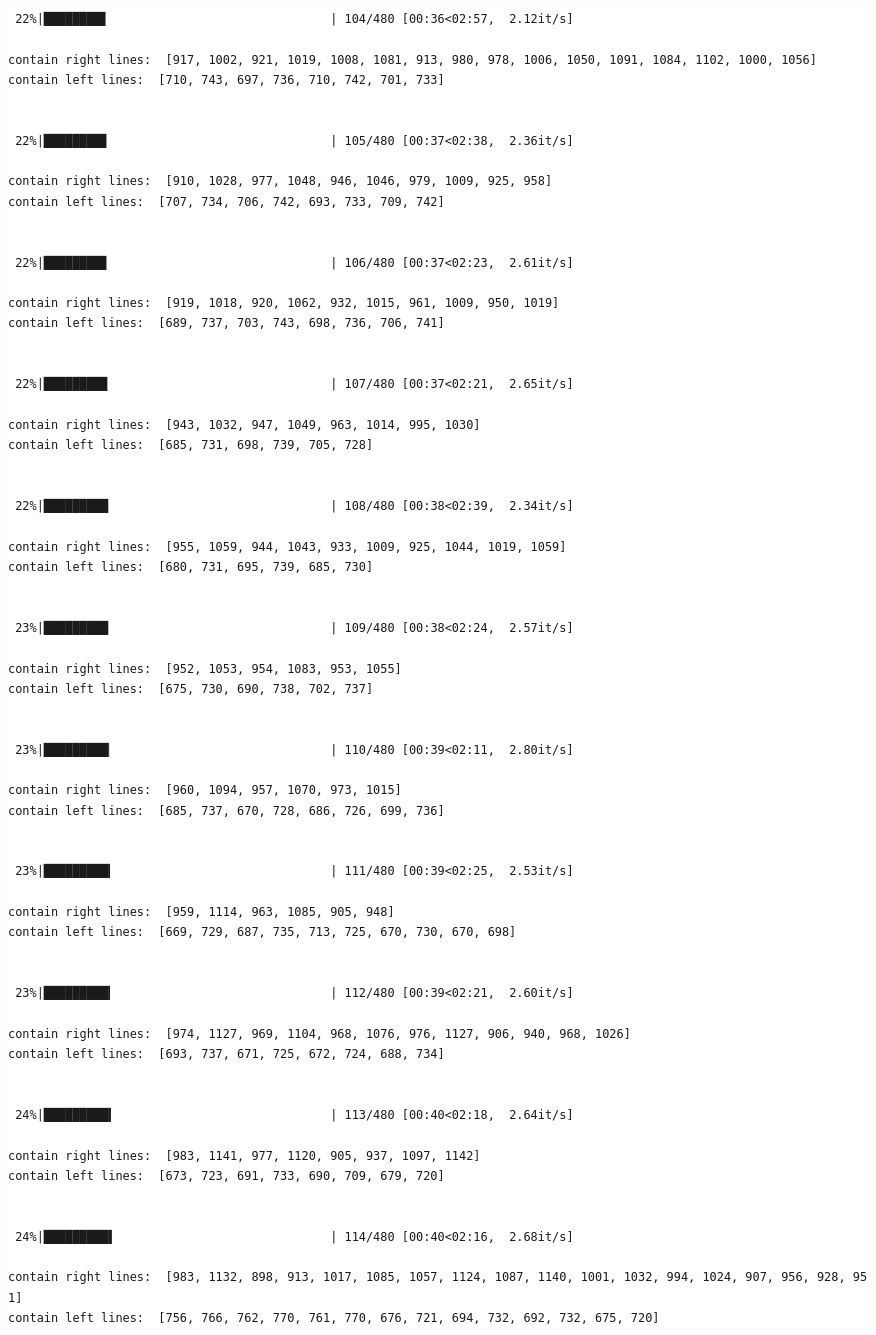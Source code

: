 
     22%|████████▋                               | 104/480 [00:36<02:57,  2.12it/s]

    contain right lines:  [917, 1002, 921, 1019, 1008, 1081, 913, 980, 978, 1006, 1050, 1091, 1084, 1102, 1000, 1056]
    contain left lines:  [710, 743, 697, 736, 710, 742, 701, 733]
    

     22%|████████▊                               | 105/480 [00:37<02:38,  2.36it/s]

    contain right lines:  [910, 1028, 977, 1048, 946, 1046, 979, 1009, 925, 958]
    contain left lines:  [707, 734, 706, 742, 693, 733, 709, 742]
    

     22%|████████▊                               | 106/480 [00:37<02:23,  2.61it/s]

    contain right lines:  [919, 1018, 920, 1062, 932, 1015, 961, 1009, 950, 1019]
    contain left lines:  [689, 737, 703, 743, 698, 736, 706, 741]
    

     22%|████████▉                               | 107/480 [00:37<02:21,  2.65it/s]

    contain right lines:  [943, 1032, 947, 1049, 963, 1014, 995, 1030]
    contain left lines:  [685, 731, 698, 739, 705, 728]
    

     22%|█████████                               | 108/480 [00:38<02:39,  2.34it/s]

    contain right lines:  [955, 1059, 944, 1043, 933, 1009, 925, 1044, 1019, 1059]
    contain left lines:  [680, 731, 695, 739, 685, 730]
    

     23%|█████████                               | 109/480 [00:38<02:24,  2.57it/s]

    contain right lines:  [952, 1053, 954, 1083, 953, 1055]
    contain left lines:  [675, 730, 690, 738, 702, 737]
    

     23%|█████████▏                              | 110/480 [00:39<02:11,  2.80it/s]

    contain right lines:  [960, 1094, 957, 1070, 973, 1015]
    contain left lines:  [685, 737, 670, 728, 686, 726, 699, 736]
    

     23%|█████████▎                              | 111/480 [00:39<02:25,  2.53it/s]

    contain right lines:  [959, 1114, 963, 1085, 905, 948]
    contain left lines:  [669, 729, 687, 735, 713, 725, 670, 730, 670, 698]
    

     23%|█████████▎                              | 112/480 [00:39<02:21,  2.60it/s]

    contain right lines:  [974, 1127, 969, 1104, 968, 1076, 976, 1127, 906, 940, 968, 1026]
    contain left lines:  [693, 737, 671, 725, 672, 724, 688, 734]
    

     24%|█████████▍                              | 113/480 [00:40<02:18,  2.64it/s]

    contain right lines:  [983, 1141, 977, 1120, 905, 937, 1097, 1142]
    contain left lines:  [673, 723, 691, 733, 690, 709, 679, 720]
    

     24%|█████████▌                              | 114/480 [00:40<02:16,  2.68it/s]

    contain right lines:  [983, 1132, 898, 913, 1017, 1085, 1057, 1124, 1087, 1140, 1001, 1032, 994, 1024, 907, 956, 928, 951]
    contain left lines:  [756, 766, 762, 770, 761, 770, 676, 721, 694, 732, 692, 732, 675, 720]
    